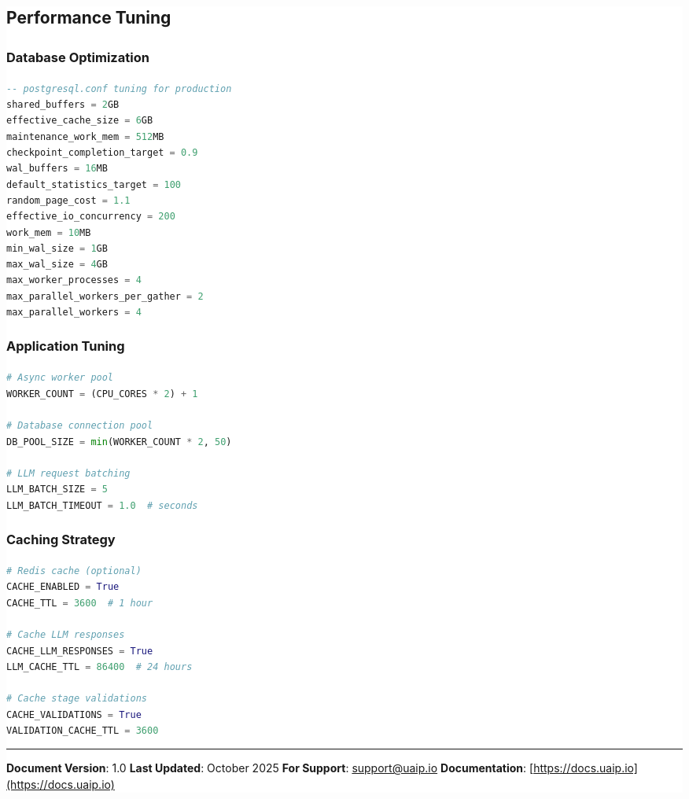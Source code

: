 ## Performance Tuning

### Database Optimization

```sql
-- postgresql.conf tuning for production
shared_buffers = 2GB
effective_cache_size = 6GB
maintenance_work_mem = 512MB
checkpoint_completion_target = 0.9
wal_buffers = 16MB
default_statistics_target = 100
random_page_cost = 1.1
effective_io_concurrency = 200
work_mem = 10MB
min_wal_size = 1GB
max_wal_size = 4GB
max_worker_processes = 4
max_parallel_workers_per_gather = 2
max_parallel_workers = 4
```

### Application Tuning

```python
# Async worker pool
WORKER_COUNT = (CPU_CORES * 2) + 1

# Database connection pool
DB_POOL_SIZE = min(WORKER_COUNT * 2, 50)

# LLM request batching
LLM_BATCH_SIZE = 5
LLM_BATCH_TIMEOUT = 1.0  # seconds
```

### Caching Strategy

```python
# Redis cache (optional)
CACHE_ENABLED = True
CACHE_TTL = 3600  # 1 hour

# Cache LLM responses
CACHE_LLM_RESPONSES = True
LLM_CACHE_TTL = 86400  # 24 hours

# Cache stage validations
CACHE_VALIDATIONS = True
VALIDATION_CACHE_TTL = 3600
```

---

**Document Version**: 1.0
**Last Updated**: October 2025
**For Support**: support@uaip.io
**Documentation**: [https://docs.uaip.io](https://docs.uaip.io)
